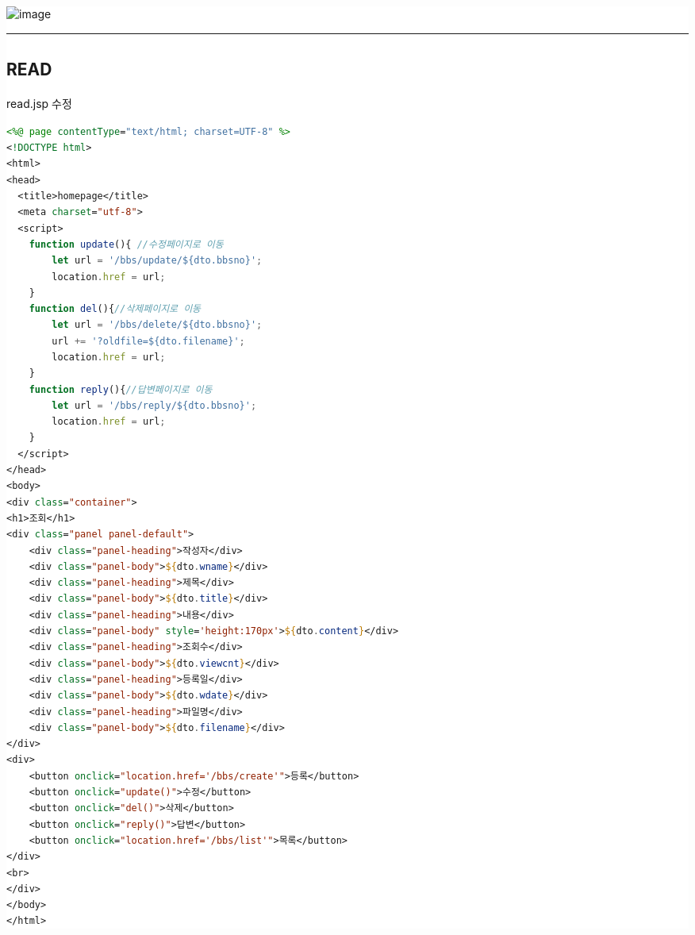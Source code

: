![image](https://user-images.githubusercontent.com/101780699/173519431-6574f1e9-8d5f-43e3-badd-9daad5e50dfa.png)



---



## READ

read.jsp 수정

```jsp
<%@ page contentType="text/html; charset=UTF-8" %>
<!DOCTYPE html> 
<html> 
<head>
  <title>homepage</title>
  <meta charset="utf-8">
  <script>
  	function update(){ //수정페이지로 이동
  		let url = '/bbs/update/${dto.bbsno}';
  		location.href = url;
  	}
  	function del(){//삭제페이지로 이동
  		let url = '/bbs/delete/${dto.bbsno}';
  		url += '?oldfile=${dto.filename}';
  		location.href = url;
  	}
  	function reply(){//답변페이지로 이동
  		let url = '/bbs/reply/${dto.bbsno}';
  		location.href = url;
  	}
  </script>
</head>
<body> 
<div class="container">
<h1>조회</h1>
<div class="panel panel-default">
	<div class="panel-heading">작성자</div>
	<div class="panel-body">${dto.wname}</div>
	<div class="panel-heading">제목</div>
	<div class="panel-body">${dto.title}</div>
	<div class="panel-heading">내용</div>
	<div class="panel-body" style='height:170px'>${dto.content}</div>
	<div class="panel-heading">조회수</div>
	<div class="panel-body">${dto.viewcnt}</div>
	<div class="panel-heading">등록일</div>
	<div class="panel-body">${dto.wdate}</div>
	<div class="panel-heading">파일명</div>
	<div class="panel-body">${dto.filename}</div>
</div>
<div>
	<button onclick="location.href='/bbs/create'">등록</button>
	<button onclick="update()">수정</button>
	<button onclick="del()">삭제</button>
	<button onclick="reply()">답변</button>
	<button onclick="location.href='/bbs/list'">목록</button>
</div>
<br>
</div>
</body> 
</html> 
```
